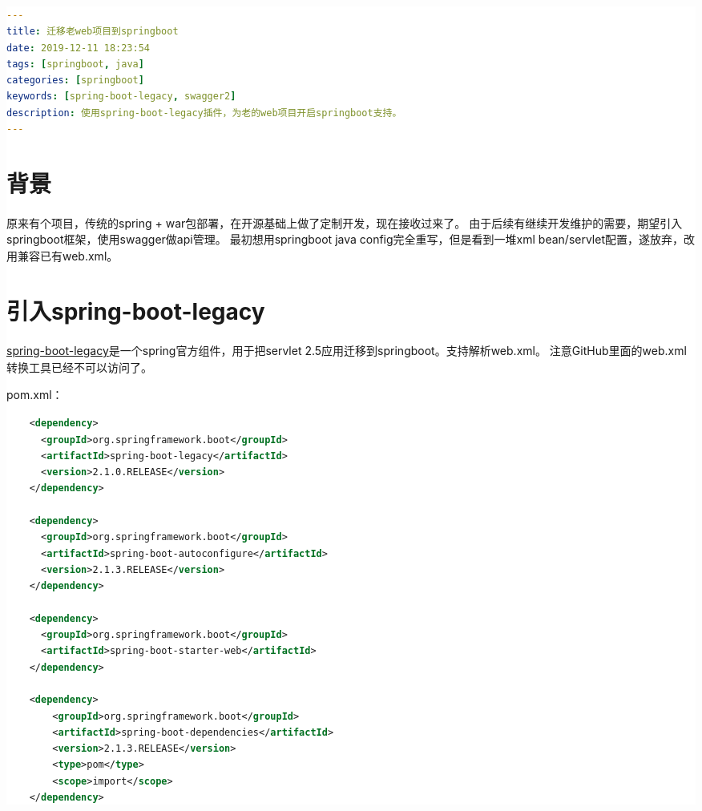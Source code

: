 ```yaml
---
title: 迁移老web项目到springboot
date: 2019-12-11 18:23:54
tags: [springboot, java]
categories: [springboot]
keywords: [spring-boot-legacy, swagger2]
description: 使用spring-boot-legacy插件，为老的web项目开启springboot支持。
---
```


# 背景

原来有个项目，传统的spring + war包部署，在开源基础上做了定制开发，现在接收过来了。
由于后续有继续开发维护的需要，期望引入springboot框架，使用swagger做api管理。
最初想用springboot java config完全重写，但是看到一堆xml bean/servlet配置，遂放弃，改用兼容已有web.xml。



# 引入spring-boot-legacy

[spring-boot-legacy](https://github.com/dsyer/spring-boot-legacy)是一个spring官方组件，用于把servlet 2.5应用迁移到springboot。支持解析web.xml。
注意GitHub里面的web.xml转换工具已经不可以访问了。

pom.xml：
```xml
    <dependency>
      <groupId>org.springframework.boot</groupId>
      <artifactId>spring-boot-legacy</artifactId>
      <version>2.1.0.RELEASE</version>
    </dependency>

    <dependency>
      <groupId>org.springframework.boot</groupId>
      <artifactId>spring-boot-autoconfigure</artifactId>
      <version>2.1.3.RELEASE</version>
    </dependency>

    <dependency>
      <groupId>org.springframework.boot</groupId>
      <artifactId>spring-boot-starter-web</artifactId>
    </dependency>

    <dependency>
        <groupId>org.springframework.boot</groupId>
        <artifactId>spring-boot-dependencies</artifactId>    
        <version>2.1.3.RELEASE</version>
        <type>pom</type>
        <scope>import</scope>
    </dependency>
```
